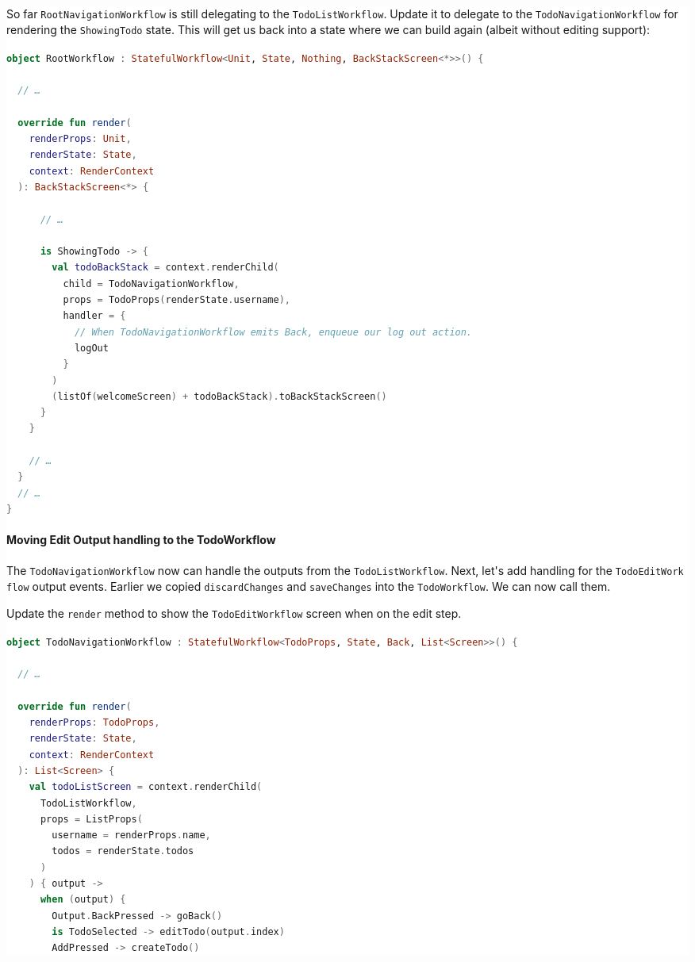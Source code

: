 So far `RootNavigationWorkflow` is still delegating to the `TodoListWorkflow`.
Update it to delegate to the `TodoNavigationWorkflow` for rendering the `ShowingTodo` state.
This will get us back into a state where we can build again (albeit without editing support):

```kotlin
object RootWorkflow : StatefulWorkflow<Unit, State, Nothing, BackStackScreen<*>>() {

  // …

  override fun render(
    renderProps: Unit,
    renderState: State,
    context: RenderContext
  ): BackStackScreen<*> {

      // …

      is ShowingTodo -> {
        val todoBackStack = context.renderChild(
          child = TodoNavigationWorkflow,
          props = TodoProps(renderState.username),
          handler = {
            // When TodoNavigationWorkflow emits Back, enqueue our log out action.
            logOut
          }
        )
        (listOf(welcomeScreen) + todoBackStack).toBackStackScreen()
      }
    }

    // …
  }
  // …
}
```

#### Moving Edit Output handling to the TodoWorkflow

The `TodoNavigationWorkflow` now can handle the outputs from the `TodoListWorkflow`.
Next, let's add handling for the `TodoEditWorkflow` output events.
Earlier we copied `discardChanges` and `saveChanges` into the `TodoWorkflow`.
We can now call them.

Update the `render` method to show the `TodoEditWorkflow` screen when on the edit step.

```kotlin
object TodoNavigationWorkflow : StatefulWorkflow<TodoProps, State, Back, List<Screen>>() {

  // …

  override fun render(
    renderProps: TodoProps,
    renderState: State,
    context: RenderContext
  ): List<Screen> {
    val todoListScreen = context.renderChild(
      TodoListWorkflow,
      props = ListProps(
        username = renderProps.name,
        todos = renderState.todos
      )
    ) { output ->
      when (output) {
        Output.BackPressed -> goBack()
        is TodoSelected -> editTodo(output.index)
        AddPressed -> createTodo()
```